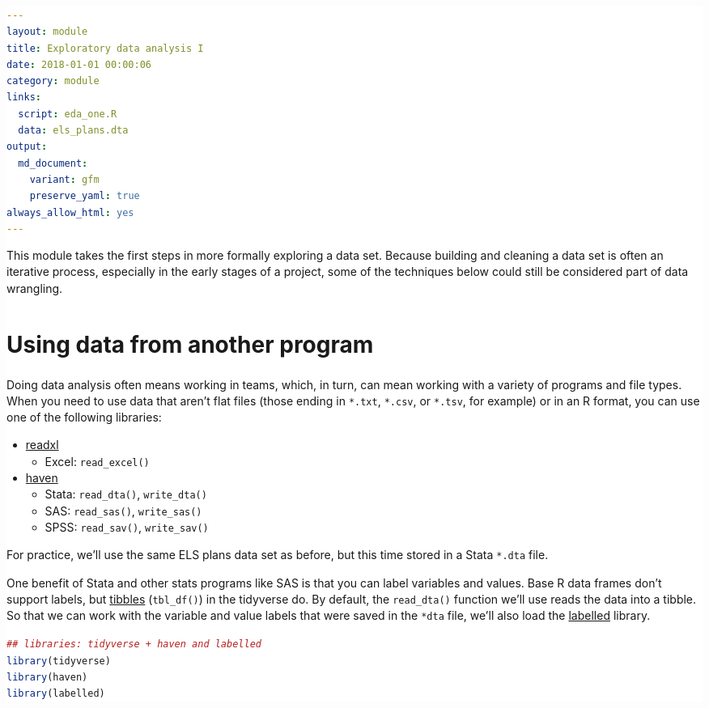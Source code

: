 ```yaml
---
layout: module
title: Exploratory data analysis I
date: 2018-01-01 00:00:06
category: module
links: 
  script: eda_one.R
  data: els_plans.dta
output:
  md_document:
    variant: gfm
    preserve_yaml: true
always_allow_html: yes
---
```


This module takes the first steps in more formally exploring a data set.
Because building and cleaning a data set is often an iterative process,
especially in the early stages of a project, some of the techniques
below could still be considered part of data wrangling.

# Using data from another program

Doing data analysis often means working in teams, which, in turn, can
mean working with a variety of programs and file types. When you need to
use data that aren’t flat files (those ending in `*.txt`, `*.csv`, or
`*.tsv`, for example) or in an R format, you can use one of the
following libraries:

  - [readxl](http://readxl.tidyverse.org)
      - Excel: `read_excel()`
  - [haven](http://haven.tidyverse.org/reference/index.html)
      - Stata: `read_dta()`, `write_dta()`
      - SAS: `read_sas()`, `write_sas()`
      - SPSS: `read_sav()`, `write_sav()`

For practice, we’ll use the same ELS plans data set as before, but this
time stored in a Stata `*.dta` file.

One benefit of Stata and other stats programs like SAS is that you can
label variables and values. Base R data frames don’t support labels, but
[tibbles](http://tibble.tidyverse.org) (`tbl_df()`) in the tidyverse do.
By default, the `read_dta()` function we’ll use reads the data into a
tibble. So that we can work with the variable and value labels that were
saved in the `*dta` file, we’ll also load the
[labelled](https://cran.r-project.org/web/packages/labelled/vignettes/intro_labelled.html)
library.

``` r
## libraries: tidyverse + haven and labelled
library(tidyverse)
library(haven)
library(labelled)
```
